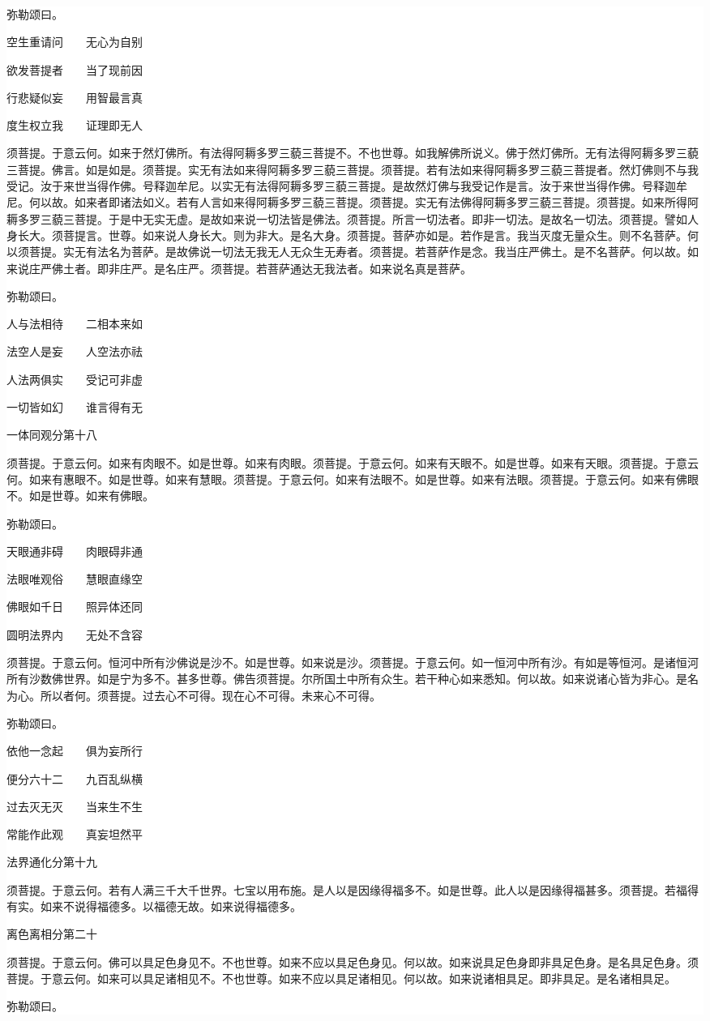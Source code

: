 弥勒颂曰。  

空生重请问　　无心为自别  

欲发菩提者　　当了现前因  

行悲疑似妄　　用智最言真  

度生权立我　　证理即无人  

须菩提。于意云何。如来于然灯佛所。有法得阿耨多罗三藐三菩提不。不也世尊。如我解佛所说义。佛于然灯佛所。无有法得阿耨多罗三藐三菩提。佛言。如是如是。须菩提。实无有法如来得阿耨多罗三藐三菩提。须菩提。若有法如来得阿耨多罗三藐三菩提者。然灯佛则不与我受记。汝于来世当得作佛。号释迦牟尼。以实无有法得阿耨多罗三藐三菩提。是故然灯佛与我受记作是言。汝于来世当得作佛。号释迦牟尼。何以故。如来者即诸法如义。若有人言如来得阿耨多罗三藐三菩提。须菩提。实无有法佛得阿耨多罗三藐三菩提。须菩提。如来所得阿耨多罗三藐三菩提。于是中无实无虚。是故如来说一切法皆是佛法。须菩提。所言一切法者。即非一切法。是故名一切法。须菩提。譬如人身长大。须菩提言。世尊。如来说人身长大。则为非大。是名大身。须菩提。菩萨亦如是。若作是言。我当灭度无量众生。则不名菩萨。何以须菩提。实无有法名为菩萨。是故佛说一切法无我无人无众生无寿者。须菩提。若菩萨作是念。我当庄严佛土。是不名菩萨。何以故。如来说庄严佛土者。即非庄严。是名庄严。须菩提。若菩萨通达无我法者。如来说名真是菩萨。  

弥勒颂曰。  

人与法相待　　二相本来如  

法空人是妄　　人空法亦祛  

人法两俱实　　受记可非虚  

一切皆如幻　　谁言得有无  

一体同观分第十八  

须菩提。于意云何。如来有肉眼不。如是世尊。如来有肉眼。须菩提。于意云何。如来有天眼不。如是世尊。如来有天眼。须菩提。于意云何。如来有惠眼不。如是世尊。如来有慧眼。须菩提。于意云何。如来有法眼不。如是世尊。如来有法眼。须菩提。于意云何。如来有佛眼不。如是世尊。如来有佛眼。  

弥勒颂曰。  

天眼通非碍　　肉眼碍非通  

法眼唯观俗　　慧眼直缘空  

佛眼如千日　　照异体还同  

圆明法界内　　无处不含容  

须菩提。于意云何。恒河中所有沙佛说是沙不。如是世尊。如来说是沙。须菩提。于意云何。如一恒河中所有沙。有如是等恒河。是诸恒河所有沙数佛世界。如是宁为多不。甚多世尊。佛告须菩提。尔所国土中所有众生。若干种心如来悉知。何以故。如来说诸心皆为非心。是名为心。所以者何。须菩提。过去心不可得。现在心不可得。未来心不可得。  

弥勒颂曰。  

依他一念起　　俱为妄所行  

便分六十二　　九百乱纵横  

过去灭无灭　　当来生不生  

常能作此观　　真妄坦然平  

法界通化分第十九  

须菩提。于意云何。若有人满三千大千世界。七宝以用布施。是人以是因缘得福多不。如是世尊。此人以是因缘得福甚多。须菩提。若福得有实。如来不说得福德多。以福德无故。如来说得福德多。  

离色离相分第二十  

须菩提。于意云何。佛可以具足色身见不。不也世尊。如来不应以具足色身见。何以故。如来说具足色身即非具足色身。是名具足色身。须菩提。于意云何。如来可以具足诸相见不。不也世尊。如来不应以具足诸相见。何以故。如来说诸相具足。即非具足。是名诸相具足。  

弥勒颂曰。  

